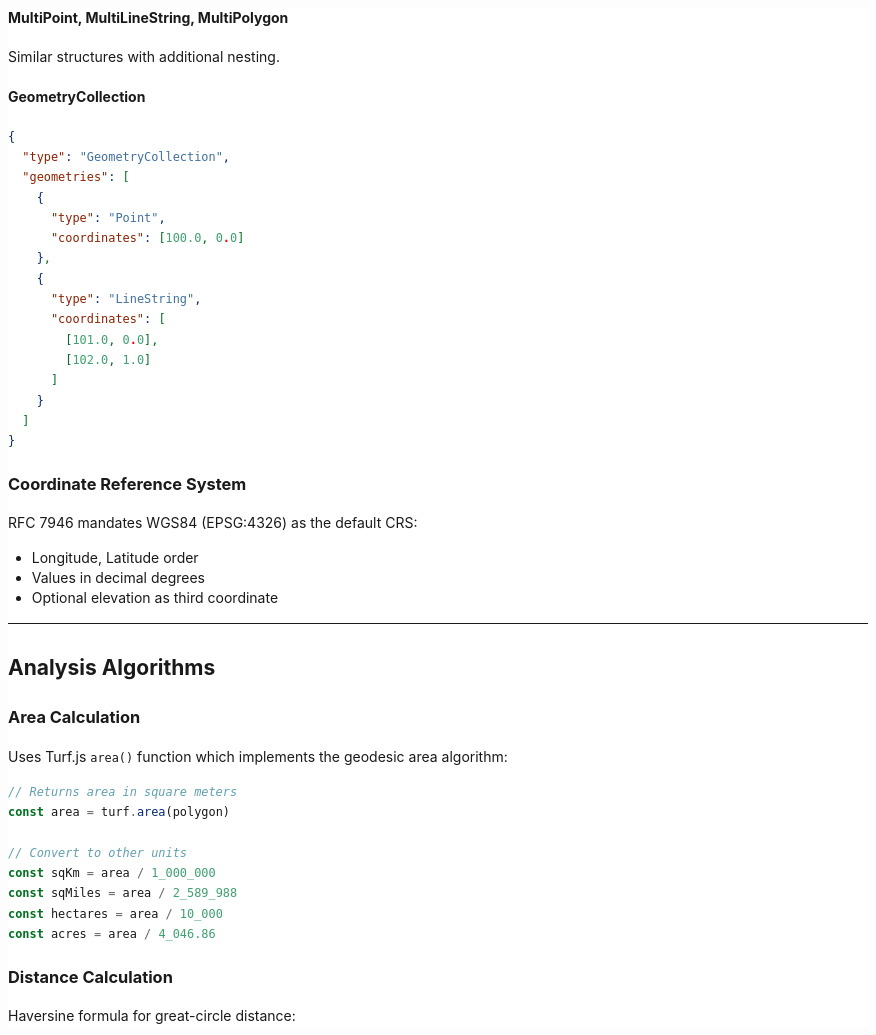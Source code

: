 #### MultiPoint, MultiLineString, MultiPolygon
Similar structures with additional nesting.

#### GeometryCollection
```json
{
  "type": "GeometryCollection",
  "geometries": [
    {
      "type": "Point",
      "coordinates": [100.0, 0.0]
    },
    {
      "type": "LineString",
      "coordinates": [
        [101.0, 0.0],
        [102.0, 1.0]
      ]
    }
  ]
}
```

### Coordinate Reference System

RFC 7946 mandates WGS84 (EPSG:4326) as the default CRS:
- Longitude, Latitude order
- Values in decimal degrees
- Optional elevation as third coordinate

---

## Analysis Algorithms

### Area Calculation

Uses Turf.js `area()` function which implements the geodesic area algorithm:

```typescript
// Returns area in square meters
const area = turf.area(polygon)

// Convert to other units
const sqKm = area / 1_000_000
const sqMiles = area / 2_589_988
const hectares = area / 10_000
const acres = area / 4_046.86
```

### Distance Calculation

Haversine formula for great-circle distance:
